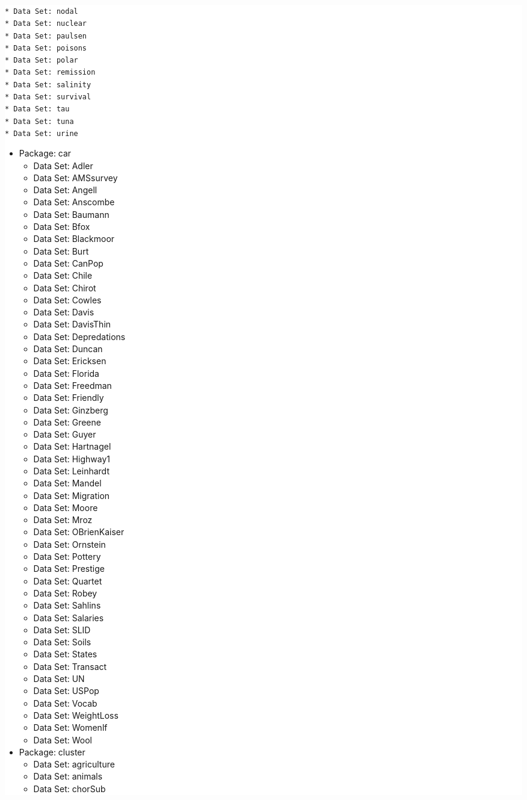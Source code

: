     * Data Set: nodal
    * Data Set: nuclear
    * Data Set: paulsen
    * Data Set: poisons
    * Data Set: polar
    * Data Set: remission
    * Data Set: salinity
    * Data Set: survival
    * Data Set: tau
    * Data Set: tuna
    * Data Set: urine
* Package: car
    * Data Set: Adler
    * Data Set: AMSsurvey
    * Data Set: Angell
    * Data Set: Anscombe
    * Data Set: Baumann
    * Data Set: Bfox
    * Data Set: Blackmoor
    * Data Set: Burt
    * Data Set: CanPop
    * Data Set: Chile
    * Data Set: Chirot
    * Data Set: Cowles
    * Data Set: Davis
    * Data Set: DavisThin
    * Data Set: Depredations
    * Data Set: Duncan
    * Data Set: Ericksen
    * Data Set: Florida
    * Data Set: Freedman
    * Data Set: Friendly
    * Data Set: Ginzberg
    * Data Set: Greene
    * Data Set: Guyer
    * Data Set: Hartnagel
    * Data Set: Highway1
    * Data Set: Leinhardt
    * Data Set: Mandel
    * Data Set: Migration
    * Data Set: Moore
    * Data Set: Mroz
    * Data Set: OBrienKaiser
    * Data Set: Ornstein
    * Data Set: Pottery
    * Data Set: Prestige
    * Data Set: Quartet
    * Data Set: Robey
    * Data Set: Sahlins
    * Data Set: Salaries
    * Data Set: SLID
    * Data Set: Soils
    * Data Set: States
    * Data Set: Transact
    * Data Set: UN
    * Data Set: USPop
    * Data Set: Vocab
    * Data Set: WeightLoss
    * Data Set: Womenlf
    * Data Set: Wool
* Package: cluster
    * Data Set: agriculture
    * Data Set: animals
    * Data Set: chorSub